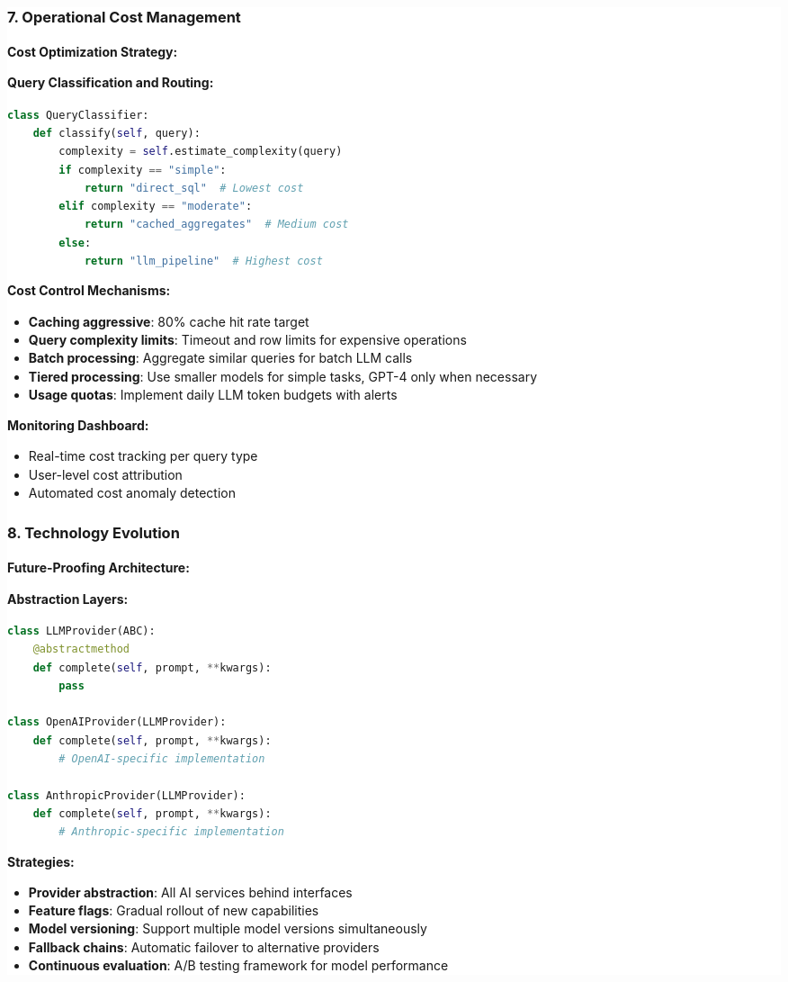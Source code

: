 ### 7. Operational Cost Management

**Cost Optimization Strategy:**

**Query Classification and Routing:**
```python
class QueryClassifier:
    def classify(self, query):
        complexity = self.estimate_complexity(query)
        if complexity == "simple":
            return "direct_sql"  # Lowest cost
        elif complexity == "moderate":
            return "cached_aggregates"  # Medium cost
        else:
            return "llm_pipeline"  # Highest cost
```

**Cost Control Mechanisms:**
- **Caching aggressive**: 80% cache hit rate target
- **Query complexity limits**: Timeout and row limits for expensive operations
- **Batch processing**: Aggregate similar queries for batch LLM calls
- **Tiered processing**: Use smaller models for simple tasks, GPT-4 only when necessary
- **Usage quotas**: Implement daily LLM token budgets with alerts

**Monitoring Dashboard:**
- Real-time cost tracking per query type
- User-level cost attribution
- Automated cost anomaly detection

### 8. Technology Evolution

**Future-Proofing Architecture:**

**Abstraction Layers:**
```python
class LLMProvider(ABC):
    @abstractmethod
    def complete(self, prompt, **kwargs):
        pass

class OpenAIProvider(LLMProvider):
    def complete(self, prompt, **kwargs):
        # OpenAI-specific implementation
        
class AnthropicProvider(LLMProvider):
    def complete(self, prompt, **kwargs):
        # Anthropic-specific implementation
```

**Strategies:**
- **Provider abstraction**: All AI services behind interfaces
- **Feature flags**: Gradual rollout of new capabilities
- **Model versioning**: Support multiple model versions simultaneously
- **Fallback chains**: Automatic failover to alternative providers
- **Continuous evaluation**: A/B testing framework for model performance
